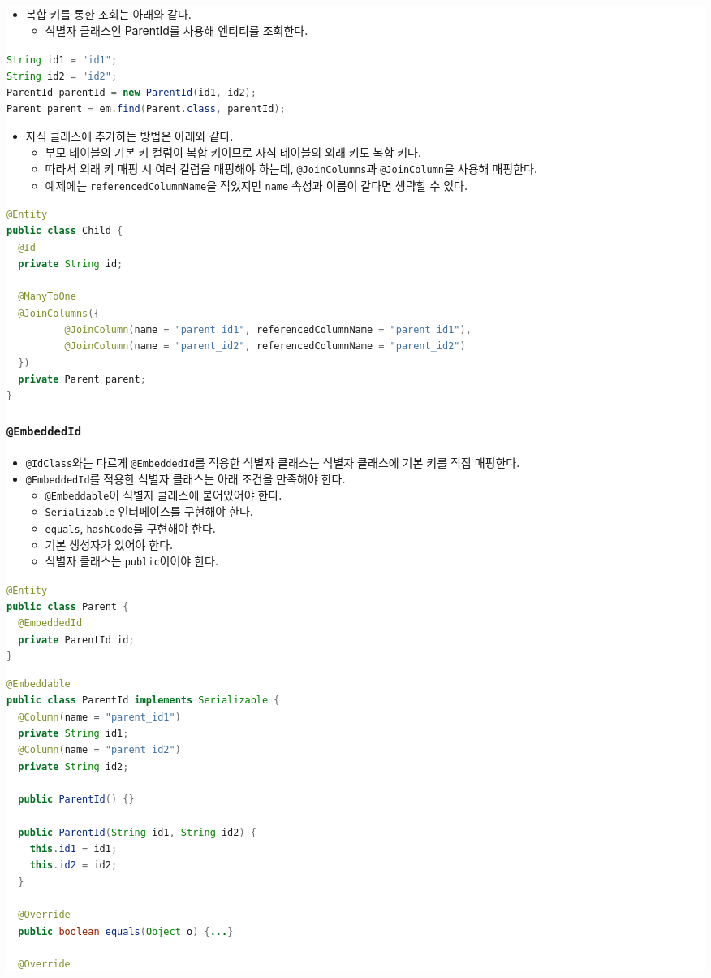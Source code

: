 - 복합 키를 통한 조회는 아래와 같다.
  - 식별자 클래스인 ParentId를 사용해 엔티티를 조회한다.

```java
String id1 = "id1";
String id2 = "id2";
ParentId parentId = new ParentId(id1, id2);
Parent parent = em.find(Parent.class, parentId);
```

- 자식 클래스에 추가하는 방법은 아래와 같다.
  - 부모 테이블의 기본 키 컬럼이 복합 키이므로 자식 테이블의 외래 키도 복합 키다.
  - 따라서 외래 키 매핑 시 여러 컬럼을 매핑해야 하는데, `@JoinColumns`과 `@JoinColumn`을 사용해 매핑한다.
  - 예제에는 `referencedColumnName`을 적었지만 `name` 속성과 이름이 같다면 생략할 수 있다.

```java
@Entity
public class Child {
  @Id
  private String id;
  
  @ManyToOne
  @JoinColumns({
          @JoinColumn(name = "parent_id1", referencedColumnName = "parent_id1"),
          @JoinColumn(name = "parent_id2", referencedColumnName = "parent_id2")
  })
  private Parent parent;
}
```

### `@EmbeddedId`

- `@IdClass`와는 다르게 `@EmbeddedId`를 적용한 식별자 클래스는 식별자 클래스에 기본 키를 직접 매핑한다.
- `@EmbeddedId`를 적용한 식별자 클래스는 아래 조건을 만족해야 한다.
  - `@Embeddable`이 식별자 클래스에 붙어있어야 한다.
  - `Serializable` 인터페이스를 구현해야 한다.
  - `equals`, `hashCode`를 구현해야 한다.
  - 기본 생성자가 있어야 한다.
  - 식별자 클래스는 `public`이어야 한다.

```java
@Entity
public class Parent {
  @EmbeddedId
  private ParentId id; 
}
```

```java
@Embeddable
public class ParentId implements Serializable {
  @Column(name = "parent_id1")
  private String id1;
  @Column(name = "parent_id2")
  private String id2;
  
  public ParentId() {}

  public ParentId(String id1, String id2) {
    this.id1 = id1;
    this.id2 = id2;
  }
  
  @Override
  public boolean equals(Object o) {...}

  @Override
```